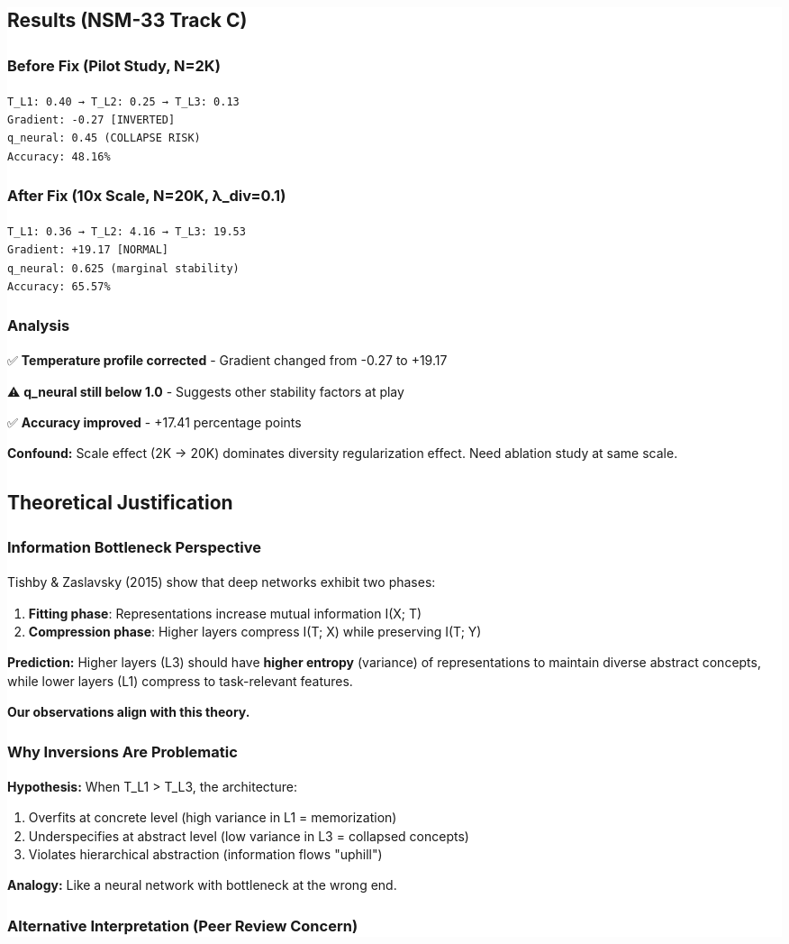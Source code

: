 ## Results (NSM-33 Track C)

### Before Fix (Pilot Study, N=2K)
```
T_L1: 0.40 → T_L2: 0.25 → T_L3: 0.13
Gradient: -0.27 [INVERTED]
q_neural: 0.45 (COLLAPSE RISK)
Accuracy: 48.16%
```

### After Fix (10x Scale, N=20K, λ_div=0.1)
```
T_L1: 0.36 → T_L2: 4.16 → T_L3: 19.53
Gradient: +19.17 [NORMAL]
q_neural: 0.625 (marginal stability)
Accuracy: 65.57%
```

### Analysis

✅ **Temperature profile corrected** - Gradient changed from -0.27 to +19.17

⚠️ **q_neural still below 1.0** - Suggests other stability factors at play

✅ **Accuracy improved** - +17.41 percentage points

**Confound:** Scale effect (2K → 20K) dominates diversity regularization effect. Need ablation study at same scale.

## Theoretical Justification

### Information Bottleneck Perspective

Tishby & Zaslavsky (2015) show that deep networks exhibit two phases:
1. **Fitting phase**: Representations increase mutual information I(X; T)
2. **Compression phase**: Higher layers compress I(T; X) while preserving I(T; Y)

**Prediction:** Higher layers (L3) should have **higher entropy** (variance) of representations to maintain diverse abstract concepts, while lower layers (L1) compress to task-relevant features.

**Our observations align with this theory.**

### Why Inversions Are Problematic

**Hypothesis:** When T_L1 > T_L3, the architecture:
1. Overfits at concrete level (high variance in L1 = memorization)
2. Underspecifies at abstract level (low variance in L3 = collapsed concepts)
3. Violates hierarchical abstraction (information flows "uphill")

**Analogy:** Like a neural network with bottleneck at the wrong end.

### Alternative Interpretation (Peer Review Concern)
